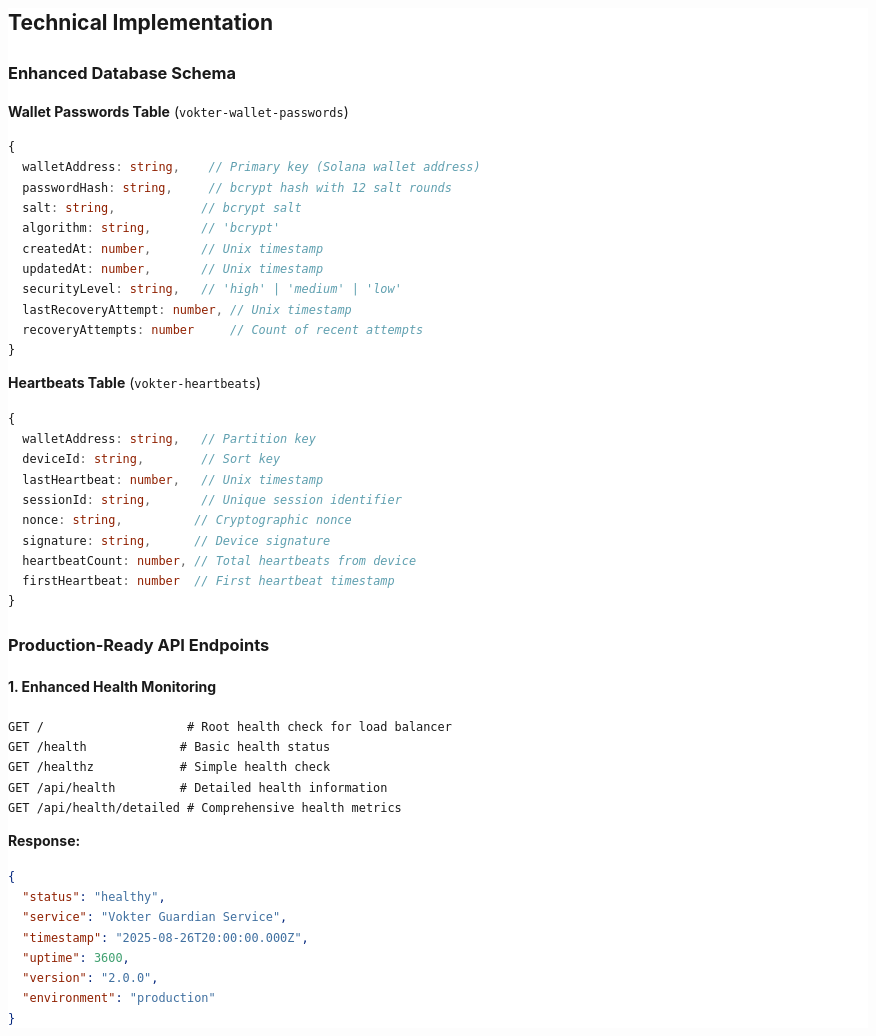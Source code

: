 ## Technical Implementation

### Enhanced Database Schema

**Wallet Passwords Table** (`vokter-wallet-passwords`)
```typescript
{
  walletAddress: string,    // Primary key (Solana wallet address)
  passwordHash: string,     // bcrypt hash with 12 salt rounds
  salt: string,            // bcrypt salt
  algorithm: string,       // 'bcrypt'
  createdAt: number,       // Unix timestamp
  updatedAt: number,       // Unix timestamp
  securityLevel: string,   // 'high' | 'medium' | 'low'
  lastRecoveryAttempt: number, // Unix timestamp
  recoveryAttempts: number     // Count of recent attempts
}
```

**Heartbeats Table** (`vokter-heartbeats`)
```typescript
{
  walletAddress: string,   // Partition key
  deviceId: string,        // Sort key
  lastHeartbeat: number,   // Unix timestamp
  sessionId: string,       // Unique session identifier
  nonce: string,          // Cryptographic nonce
  signature: string,      // Device signature
  heartbeatCount: number, // Total heartbeats from device
  firstHeartbeat: number  // First heartbeat timestamp
}
```

### Production-Ready API Endpoints

#### 1. Enhanced Health Monitoring
```http
GET /                    # Root health check for load balancer
GET /health             # Basic health status
GET /healthz            # Simple health check
GET /api/health         # Detailed health information
GET /api/health/detailed # Comprehensive health metrics
```

**Response:**
```json
{
  "status": "healthy",
  "service": "Vokter Guardian Service",
  "timestamp": "2025-08-26T20:00:00.000Z",
  "uptime": 3600,
  "version": "2.0.0",
  "environment": "production"
}
```
